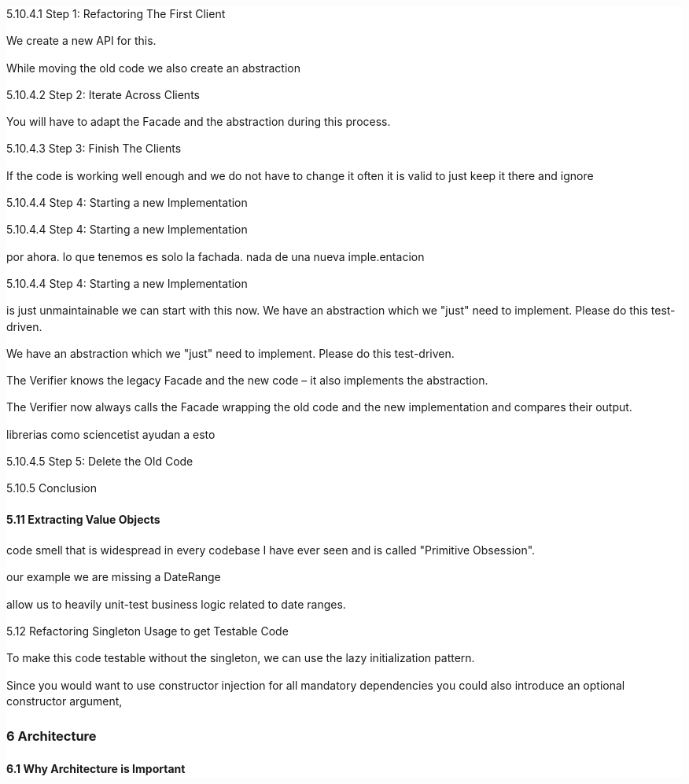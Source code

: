 5.10.4.1 Step 1: Refactoring The First Client

We create a new API for this.

While moving the old code we also create an abstraction

5.10.4.2 Step 2: Iterate Across Clients

You will have to adapt the Facade and the abstraction during this process.

5.10.4.3 Step 3: Finish The Clients

If the code is working well enough and we do not have to change it often it 
is valid to just keep it there and ignore

5.10.4.4 Step 4: Starting a new Implementation

5.10.4.4 Step 4: Starting a new Implementation

por ahora. lo que tenemos es solo la fachada. nada de una nueva imple.entacion

5.10.4.4 Step 4: Starting a new Implementation

is just unmaintainable we can start with this now. We have an abstraction which 
we "just" need to implement. Please do this test-driven.

We have an abstraction which we "just" need to implement. Please do this 
test-driven.

The Verifier knows the legacy Facade and the new code – it also implements the 
abstraction.

The Verifier now always calls the Facade wrapping the old code and the new 
implementation and compares their output.

librerias como sciencetist ayudan a esto

5.10.4.5 Step 5: Delete the Old Code

5.10.5 Conclusion

#### 5.11 Extracting Value Objects

code smell that is widespread in every codebase I have ever seen and is called 
"Primitive Obsession".

our example we are missing a DateRange

allow us to heavily unit-test business logic related to date ranges.

5.12 Refactoring Singleton Usage to get Testable Code

To make this code testable without the singleton, we can use the lazy 
initialization pattern.

Since you would want to use constructor injection for all mandatory 
dependencies you could also introduce an optional constructor argument,

### 6 Architecture

#### 6.1 Why Architecture is Important
